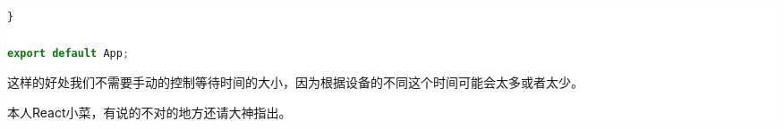 ```javascript
}

export default App;
```

这样的好处我们不需要手动的控制等待时间的大小，因为根据设备的不同这个时间可能会太多或者太少。

本人React小菜，有说的不对的地方还请大神指出。
